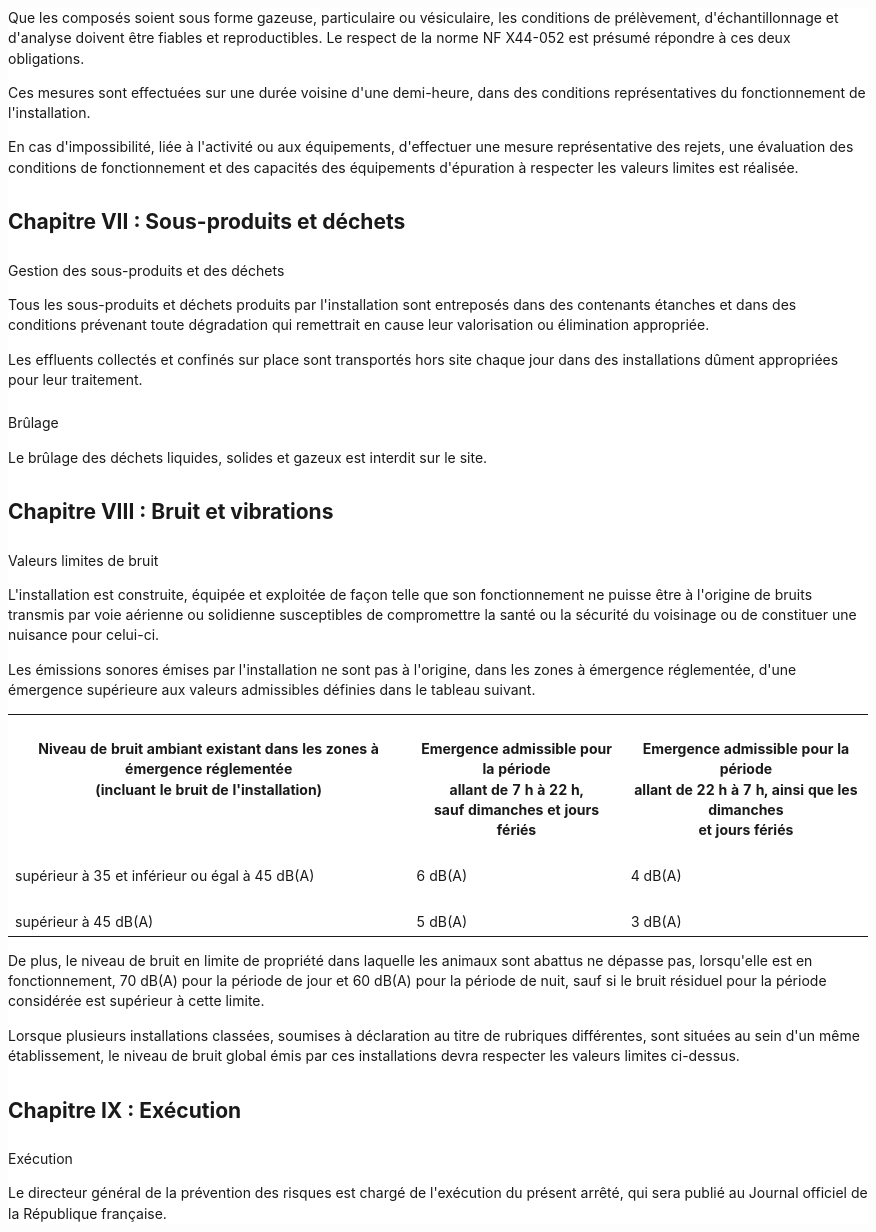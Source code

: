 Que les composés soient sous forme gazeuse, particulaire ou vésiculaire, les conditions de prélèvement, d'échantillonnage et d'analyse doivent être fiables et reproductibles. Le respect de la norme NF X44-052 est présumé répondre à ces deux obligations.

Ces mesures sont effectuées sur une durée voisine d'une demi-heure, dans des conditions représentatives du fonctionnement de l'installation.

En cas d'impossibilité, liée à l'activité ou aux équipements, d'effectuer une mesure représentative des rejets, une évaluation des conditions de fonctionnement et des capacités des équipements d'épuration à respecter les valeurs limites est réalisée.

## Chapitre VII : Sous-produits et déchets

### 

Gestion des sous-produits et des déchets

Tous les sous-produits et déchets produits par l'installation sont entreposés dans des contenants étanches et dans des conditions prévenant toute dégradation qui remettrait en cause leur valorisation ou élimination appropriée.

Les effluents collectés et confinés sur place sont transportés hors site chaque jour dans des installations dûment appropriées pour leur traitement.

### 

Brûlage

Le brûlage des déchets liquides, solides et gazeux est interdit sur le site.

## Chapitre VIII : Bruit et vibrations

### 

Valeurs limites de bruit

L'installation est construite, équipée et exploitée de façon telle que son fonctionnement ne puisse être à l'origine de bruits transmis par voie aérienne ou solidienne susceptibles de compromettre la santé ou la sécurité du voisinage ou de constituer une nuisance pour celui-ci.

Les émissions sonores émises par l'installation ne sont pas à l'origine, dans les zones à émergence réglementée, d'une émergence supérieure aux valeurs admissibles définies dans le tableau suivant.

<table><tr><th colspan="1" rowspan="1"><br/>Niveau de bruit ambiant existant dans les zones à émergence réglementée<br/>(incluant le bruit de l'installation)</th><th colspan="1" rowspan="1"><br/>Emergence admissible pour la période<br/>allant de 7 h à 22 h,<br/>sauf dimanches et jours fériés</th><th colspan="1" rowspan="1"><br/>Emergence admissible pour la période<br/>allant de 22 h à 7 h, ainsi que les dimanches<br/>et jours fériés</th></tr><tr><td colspan="1" rowspan="1"><br/>supérieur à 35 et inférieur ou égal à 45 dB(A)</td><td colspan="1" rowspan="1"><br/>6 dB(A)</td><td colspan="1" rowspan="1"><br/>4 dB(A)</td></tr><tr><td colspan="1" rowspan="1"><br/>supérieur à 45 dB(A)</td><td colspan="1" rowspan="1"><br/>5 dB(A)</td><td colspan="1" rowspan="1"><br/>3 dB(A)</td></tr></table>

De plus, le niveau de bruit en limite de propriété dans laquelle les animaux sont abattus ne dépasse pas, lorsqu'elle est en fonctionnement, 70 dB(A) pour la période de jour et 60 dB(A) pour la période de nuit, sauf si le bruit résiduel pour la période considérée est supérieur à cette limite.

Lorsque plusieurs installations classées, soumises à déclaration au titre de rubriques différentes, sont situées au sein d'un même établissement, le niveau de bruit global émis par ces installations devra respecter les valeurs limites ci-dessus.

## Chapitre IX : Exécution

### 

Exécution

Le directeur général de la prévention des risques est chargé de l'exécution du présent arrêté, qui sera publié au Journal officiel de la République française.